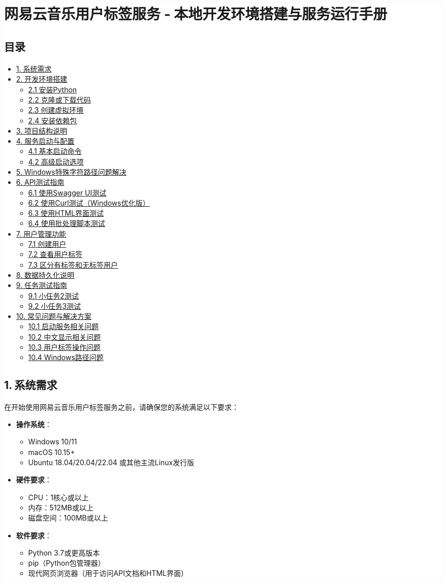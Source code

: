 # 网易云音乐用户标签服务 - 本地开发环境搭建与服务运行手册

## 目录

- [1. 系统需求](#1-系统需求)
- [2. 开发环境搭建](#2-开发环境搭建)
  - [2.1 安装Python](#21-安装python)
  - [2.2 克隆或下载代码](#22-克隆或下载代码)
  - [2.3 创建虚拟环境](#23-创建虚拟环境)
  - [2.4 安装依赖包](#24-安装依赖包)
- [3. 项目结构说明](#3-项目结构说明)
- [4. 服务启动与配置](#4-服务启动与配置)
  - [4.1 基本启动命令](#41-基本启动命令)
  - [4.2 高级启动选项](#42-高级启动选项)
- [5. Windows特殊字符路径问题解决](#5-windows特殊字符路径问题解决)
- [6. API测试指南](#6-api测试指南)
  - [6.1 使用Swagger UI测试](#61-使用swagger-ui测试)
  - [6.2 使用Curl测试（Windows优化版）](#62-使用curl测试windows优化版)
  - [6.3 使用HTML界面测试](#63-使用html界面测试)
  - [6.4 使用批处理脚本测试](#64-使用批处理脚本测试)
- [7. 用户管理功能](#7-用户管理功能)
  - [7.1 创建用户](#71-创建用户)
  - [7.2 查看用户标签](#72-查看用户标签)
  - [7.3 区分有标签和无标签用户](#73-区分有标签和无标签用户)
- [8. 数据持久化说明](#8-数据持久化说明)
- [9. 任务测试指南](#9-任务测试指南)
  - [9.1 小任务2测试](#91-小任务2测试)
  - [9.2 小任务3测试](#92-小任务3测试)
- [10. 常见问题与解决方案](#10-常见问题与解决方案)
  - [10.1 启动服务相关问题](#101-启动服务相关问题)
  - [10.2 中文显示相关问题](#102-中文显示相关问题)
  - [10.3 用户标签操作问题](#103-用户标签操作问题)
  - [10.4 Windows路径问题](#104-windows路径问题)

## 1. 系统需求

在开始使用网易云音乐用户标签服务之前，请确保您的系统满足以下要求：

- **操作系统**：
  - Windows 10/11
  - macOS 10.15+
  - Ubuntu 18.04/20.04/22.04 或其他主流Linux发行版

- **硬件要求**：
  - CPU：1核心或以上
  - 内存：512MB或以上
  - 磁盘空间：100MB或以上

- **软件要求**：
  - Python 3.7或更高版本
  - pip（Python包管理器）
  - 现代网页浏览器（用于访问API文档和HTML界面）
